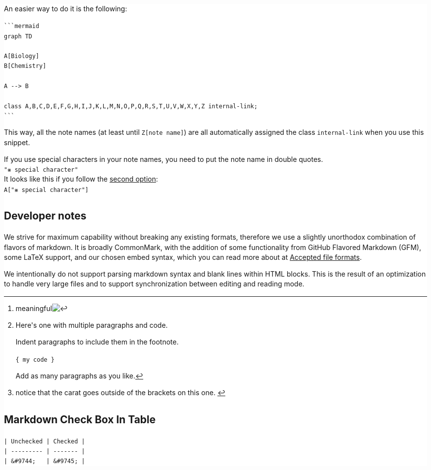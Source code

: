 An easier way to do it is the following:

````
```mermaid
graph TD

A[Biology]
B[Chemistry]

A --> B

class A,B,C,D,E,F,G,H,I,J,K,L,M,N,O,P,Q,R,S,T,U,V,W,X,Y,Z internal-link;
```
````

This way, all the note names (at least until `Z[note name]`) are all automatically assigned the class `internal-link` when you use this snippet.

If you use special characters in your note names, you need to put the note name in double quotes.  
`"⨳ special character"`  
It looks like this if you follow the [second option](https://help.obsidian.md/How+to/Format+your+notes#^376b9d):  
`A["⨳ special character"]`

## Developer notes

We strive for maximum capability without breaking any existing formats, therefore we use a slightly unorthodox combination of flavors of markdown. It is broadly CommonMark, with the addition of some functionality from GitHub Flavored Markdown (GFM), some LaTeX support, and our chosen embed syntax, which you can read more about at [Accepted file formats](https://help.obsidian.md/Advanced+topics/Accepted+file+formats).

We intentionally do not support parsing markdown syntax and blank lines within HTML blocks. This is the result of an optimization to handle very large files and to support synchronization between editing and reading mode.

---

1.  meaningful![↩︎](https://publish.obsidian.md/#fnref-1-af8f1a3204357cbd)
    
2.  Here's one with multiple paragraphs and code.
    
    Indent paragraphs to include them in the footnote.
    
    `{ my code }`
    
    Add as many paragraphs as you like.[↩︎](https://publish.obsidian.md/#fnref-2-af8f1a3204357cbd)
    
3.  notice that the carat goes outside of the brackets on this one. [↩︎](https://publish.obsidian.md/#fnref-3-af8f1a3204357cbd)

## Markdown Check Box In Table
```
| Unchecked | Checked |
| --------- | ------- |
| &#9744;   | &#9745; |
```

[^1]: meaningful!
[^bignote]: Here's one with multiple paragraphs and code.